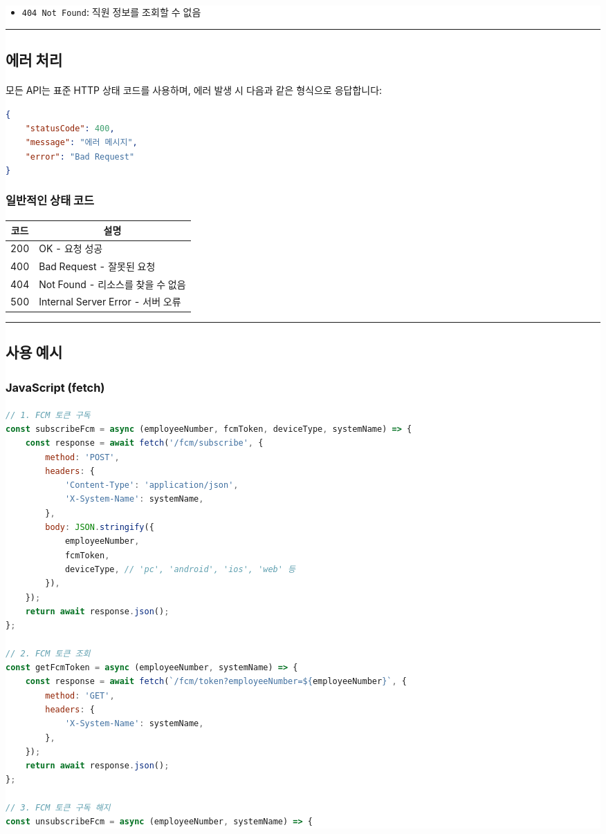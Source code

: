 -   `404 Not Found`: 직원 정보를 조회할 수 없음

---

## 에러 처리

모든 API는 표준 HTTP 상태 코드를 사용하며, 에러 발생 시 다음과 같은 형식으로 응답합니다:

```json
{
    "statusCode": 400,
    "message": "에러 메시지",
    "error": "Bad Request"
}
```

### 일반적인 상태 코드

| 코드 | 설명                              |
| ---- | --------------------------------- |
| 200  | OK - 요청 성공                    |
| 400  | Bad Request - 잘못된 요청         |
| 404  | Not Found - 리소스를 찾을 수 없음 |
| 500  | Internal Server Error - 서버 오류 |

---

## 사용 예시

### JavaScript (fetch)

```javascript
// 1. FCM 토큰 구독
const subscribeFcm = async (employeeNumber, fcmToken, deviceType, systemName) => {
    const response = await fetch('/fcm/subscribe', {
        method: 'POST',
        headers: {
            'Content-Type': 'application/json',
            'X-System-Name': systemName,
        },
        body: JSON.stringify({
            employeeNumber,
            fcmToken,
            deviceType, // 'pc', 'android', 'ios', 'web' 등
        }),
    });
    return await response.json();
};

// 2. FCM 토큰 조회
const getFcmToken = async (employeeNumber, systemName) => {
    const response = await fetch(`/fcm/token?employeeNumber=${employeeNumber}`, {
        method: 'GET',
        headers: {
            'X-System-Name': systemName,
        },
    });
    return await response.json();
};

// 3. FCM 토큰 구독 해지
const unsubscribeFcm = async (employeeNumber, systemName) => {
```